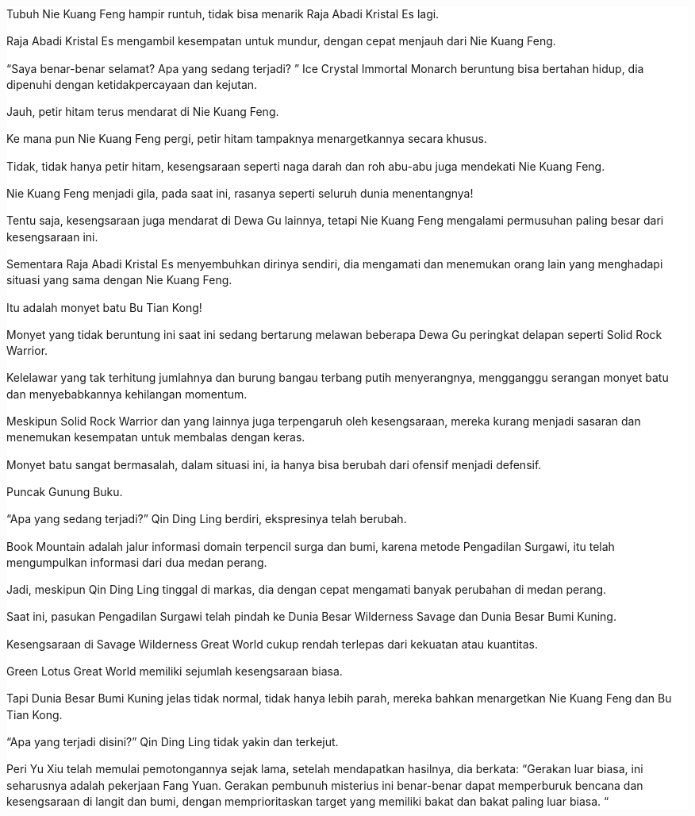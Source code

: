 Tubuh Nie Kuang Feng hampir runtuh, tidak bisa menarik Raja Abadi Kristal Es lagi.

Raja Abadi Kristal Es mengambil kesempatan untuk mundur, dengan cepat menjauh dari Nie Kuang Feng.

“Saya benar-benar selamat? Apa yang sedang terjadi? ” Ice Crystal Immortal Monarch beruntung bisa bertahan hidup, dia dipenuhi dengan ketidakpercayaan dan kejutan.

Jauh, petir hitam terus mendarat di Nie Kuang Feng.

Ke mana pun Nie Kuang Feng pergi, petir hitam tampaknya menargetkannya secara khusus.

Tidak, tidak hanya petir hitam, kesengsaraan seperti naga darah dan roh abu-abu juga mendekati Nie Kuang Feng.

Nie Kuang Feng menjadi gila, pada saat ini, rasanya seperti seluruh dunia menentangnya!

Tentu saja, kesengsaraan juga mendarat di Dewa Gu lainnya, tetapi Nie Kuang Feng mengalami permusuhan paling besar dari kesengsaraan ini.

Sementara Raja Abadi Kristal Es menyembuhkan dirinya sendiri, dia mengamati dan menemukan orang lain yang menghadapi situasi yang sama dengan Nie Kuang Feng.

Itu adalah monyet batu Bu Tian Kong!

Monyet yang tidak beruntung ini saat ini sedang bertarung melawan beberapa Dewa Gu peringkat delapan seperti Solid Rock Warrior.

Kelelawar yang tak terhitung jumlahnya dan burung bangau terbang putih menyerangnya, mengganggu serangan monyet batu dan menyebabkannya kehilangan momentum.

Meskipun Solid Rock Warrior dan yang lainnya juga terpengaruh oleh kesengsaraan, mereka kurang menjadi sasaran dan menemukan kesempatan untuk membalas dengan keras.

Monyet batu sangat bermasalah, dalam situasi ini, ia hanya bisa berubah dari ofensif menjadi defensif.

Puncak Gunung Buku.

“Apa yang sedang terjadi?” Qin Ding Ling berdiri, ekspresinya telah berubah.

Book Mountain adalah jalur informasi domain terpencil surga dan bumi, karena metode Pengadilan Surgawi, itu telah mengumpulkan informasi dari dua medan perang.

Jadi, meskipun Qin Ding Ling tinggal di markas, dia dengan cepat mengamati banyak perubahan di medan perang.

Saat ini, pasukan Pengadilan Surgawi telah pindah ke Dunia Besar Wilderness Savage dan Dunia Besar Bumi Kuning.

Kesengsaraan di Savage Wilderness Great World cukup rendah terlepas dari kekuatan atau kuantitas.

Green Lotus Great World memiliki sejumlah kesengsaraan biasa.

Tapi Dunia Besar Bumi Kuning jelas tidak normal, tidak hanya lebih parah, mereka bahkan menargetkan Nie Kuang Feng dan Bu Tian Kong.

“Apa yang terjadi disini?” Qin Ding Ling tidak yakin dan terkejut.

Peri Yu Xiu telah memulai pemotongannya sejak lama, setelah mendapatkan hasilnya, dia berkata: “Gerakan luar biasa, ini seharusnya adalah pekerjaan Fang Yuan. Gerakan pembunuh misterius ini benar-benar dapat memperburuk bencana dan kesengsaraan di langit dan bumi, dengan memprioritaskan target yang memiliki bakat dan bakat paling luar biasa. “
